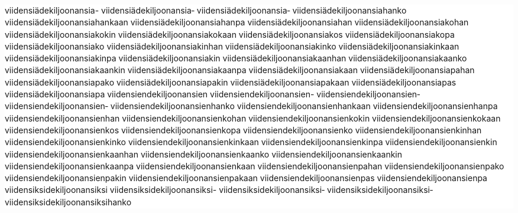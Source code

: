 viidensiädekiljoonansia-
viidensiädekiljoonansia‐
viidensiädekiljoonansia‑
viidensiädekiljoonansiahanko
viidensiädekiljoonansiahankaan
viidensiädekiljoonansiahanpa
viidensiädekiljoonansiahan
viidensiädekiljoonansiakohan
viidensiädekiljoonansiakokin
viidensiädekiljoonansiakokaan
viidensiädekiljoonansiakos
viidensiädekiljoonansiakopa
viidensiädekiljoonansiako
viidensiädekiljoonansiakinhan
viidensiädekiljoonansiakinko
viidensiädekiljoonansiakinkaan
viidensiädekiljoonansiakinpa
viidensiädekiljoonansiakin
viidensiädekiljoonansiakaanhan
viidensiädekiljoonansiakaanko
viidensiädekiljoonansiakaankin
viidensiädekiljoonansiakaanpa
viidensiädekiljoonansiakaan
viidensiädekiljoonansiapahan
viidensiädekiljoonansiapako
viidensiädekiljoonansiapakin
viidensiädekiljoonansiapakaan
viidensiädekiljoonansiapas
viidensiädekiljoonansiapa
viidensiendekiljoonansien
viidensiendekiljoonansien-
viidensiendekiljoonansien‐
viidensiendekiljoonansien‑
viidensiendekiljoonansienhanko
viidensiendekiljoonansienhankaan
viidensiendekiljoonansienhanpa
viidensiendekiljoonansienhan
viidensiendekiljoonansienkohan
viidensiendekiljoonansienkokin
viidensiendekiljoonansienkokaan
viidensiendekiljoonansienkos
viidensiendekiljoonansienkopa
viidensiendekiljoonansienko
viidensiendekiljoonansienkinhan
viidensiendekiljoonansienkinko
viidensiendekiljoonansienkinkaan
viidensiendekiljoonansienkinpa
viidensiendekiljoonansienkin
viidensiendekiljoonansienkaanhan
viidensiendekiljoonansienkaanko
viidensiendekiljoonansienkaankin
viidensiendekiljoonansienkaanpa
viidensiendekiljoonansienkaan
viidensiendekiljoonansienpahan
viidensiendekiljoonansienpako
viidensiendekiljoonansienpakin
viidensiendekiljoonansienpakaan
viidensiendekiljoonansienpas
viidensiendekiljoonansienpa
viidensiksidekiljoonansiksi
viidensiksidekiljoonansiksi-
viidensiksidekiljoonansiksi‐
viidensiksidekiljoonansiksi‑
viidensiksidekiljoonansiksihanko